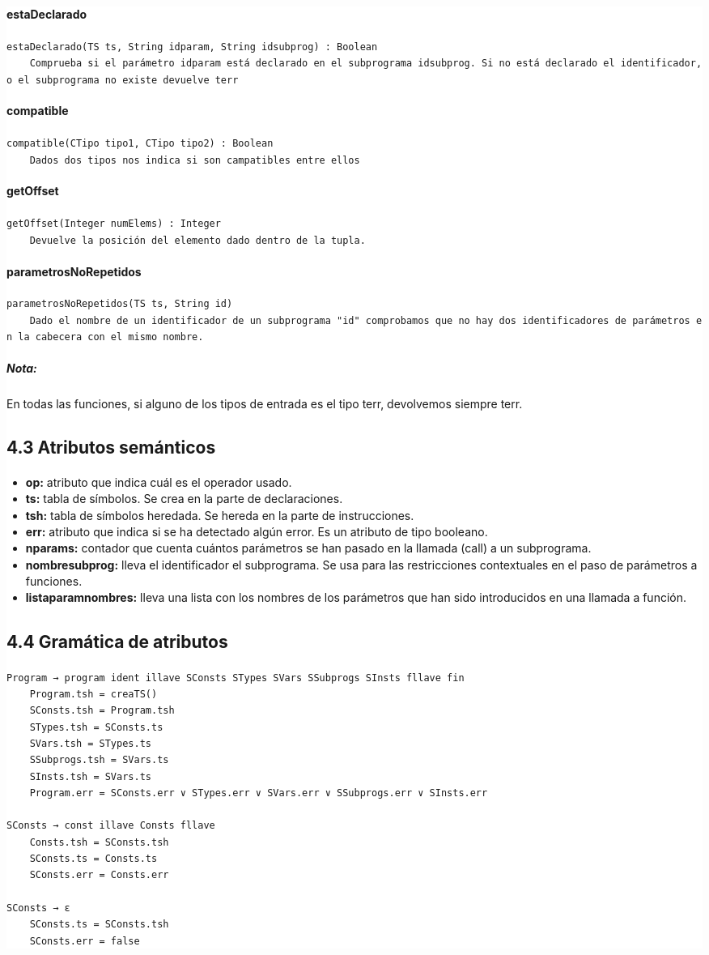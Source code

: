 #### estaDeclarado
    estaDeclarado(TS ts, String idparam, String idsubprog) : Boolean
        Comprueba si el parámetro idparam está declarado en el subprograma idsubprog. Si no está declarado el identificador, o el subprograma no existe devuelve terr

#### compatible
    compatible(CTipo tipo1, CTipo tipo2) : Boolean
        Dados dos tipos nos indica si son campatibles entre ellos       

#### getOffset
    getOffset(Integer numElems) : Integer
        Devuelve la posición del elemento dado dentro de la tupla.

#### parametrosNoRepetidos
    parametrosNoRepetidos(TS ts, String id)
        Dado el nombre de un identificador de un subprograma "id" comprobamos que no hay dos identificadores de parámetros en la cabecera con el mismo nombre.   


##### Nota: 
En todas las funciones, si alguno de los tipos de entrada es el tipo terr, devolvemos siempre terr.

## 4.3 Atributos semánticos

* **op:** atributo que indica cuál es el operador usado.
* **ts:** tabla de símbolos. Se crea en la parte de declaraciones.
* **tsh:** tabla de símbolos heredada. Se hereda en la parte de instrucciones.
* **err:** atributo que indica si se ha detectado algún error. Es un atributo de tipo booleano.
* **nparams:** contador que cuenta cuántos parámetros se han pasado en la llamada (call) a un subprograma.
* **nombresubprog:** lleva el identificador el subprograma. Se usa para las restricciones contextuales en el paso de parámetros a funciones.
* **listaparamnombres:** lleva una lista con los nombres de los parámetros que han sido introducidos en una llamada a función. 

## 4.4 Gramática de atributos

    Program → program ident illave SConsts STypes SVars SSubprogs SInsts fllave fin
        Program.tsh = creaTS()
        SConsts.tsh = Program.tsh
        STypes.tsh = SConsts.ts
        SVars.tsh = STypes.ts
        SSubprogs.tsh = SVars.ts
        SInsts.tsh = SVars.ts
        Program.err = SConsts.err ∨ STypes.err ∨ SVars.err ∨ SSubprogs.err ∨ SInsts.err

    SConsts → const illave Consts fllave 
        Consts.tsh = SConsts.tsh
        SConsts.ts = Consts.ts
        SConsts.err = Consts.err

    SConsts → ɛ
        SConsts.ts = SConsts.tsh
        SConsts.err = false
